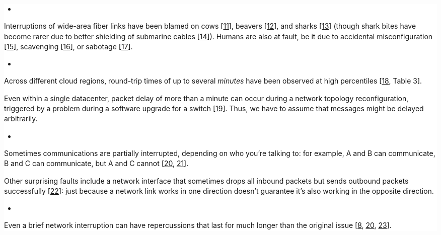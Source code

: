 -

Interruptions of wide-area fiber links have been blamed on cows
[[11](https://learning.oreilly.com/library/view/designing-data-intensive-applications/9781098119058/ch09.html#Hoelzle2020)],
beavers [[12](https://learning.oreilly.com/library/view/designing-data-intensive-applications/9781098119058/ch09.html#CBCNews2021)],
and sharks [[13](https://learning.oreilly.com/library/view/designing-data-intensive-applications/9781098119058/ch09.html#Oremus2014)]
(though shark bites have become rarer due to better shielding of submarine cables
[[14](https://learning.oreilly.com/library/view/designing-data-intensive-applications/9781098119058/ch09.html#AuerbachJahajeeah2023)]).
Humans are also at fault, be it due to accidental misconfiguration
[[15](https://learning.oreilly.com/library/view/designing-data-intensive-applications/9781098119058/ch09.html#Janardhan2021)],
scavenging [[16](https://learning.oreilly.com/library/view/designing-data-intensive-applications/9781098119058/ch09.html#Parfitt2011)],
or sabotage
[[17](https://learning.oreilly.com/library/view/designing-data-intensive-applications/9781098119058/ch09.html#Voce2025)].

-

Across different cloud regions, round-trip times of up to several *minutes* have been observed at
high percentiles [[18](https://learning.oreilly.com/library/view/designing-data-intensive-applications/9781098119058/ch09.html#Liu2016), Table 3].

Even within a single datacenter, packet delay of more than a minute can occur during a network
topology reconfiguration, triggered by a problem during a software upgrade for a switch
[[19](https://learning.oreilly.com/library/view/designing-data-intensive-applications/9781098119058/ch09.html#Imbriaco2012_ch9)].
Thus, we have to assume that messages might be delayed arbitrarily.

-

Sometimes communications are partially interrupted, depending on who you’re talking to: for
example, A and B can communicate, B and C can communicate, but A and C cannot
[[20](https://learning.oreilly.com/library/view/designing-data-intensive-applications/9781098119058/ch09.html#Lianza2020_ch9),
[21](https://learning.oreilly.com/library/view/designing-data-intensive-applications/9781098119058/ch09.html#Alfatafta2020)].

Other surprising faults include a network interface that sometimes drops all inbound packets but
sends outbound packets successfully [[22](https://learning.oreilly.com/library/view/designing-data-intensive-applications/9781098119058/ch09.html#Donges2012)]:
just because a network link works in one direction doesn’t guarantee it’s also working in the
opposite direction.

-

Even a brief network interruption can have repercussions that last for much longer than the
original issue [[8](https://learning.oreilly.com/library/view/designing-data-intensive-applications/9781098119058/ch09.html#Bailis2014reliable),
[20](https://learning.oreilly.com/library/view/designing-data-intensive-applications/9781098119058/ch09.html#Lianza2020_ch9),
[23](https://learning.oreilly.com/library/view/designing-data-intensive-applications/9781098119058/ch09.html#Toman2020)].
